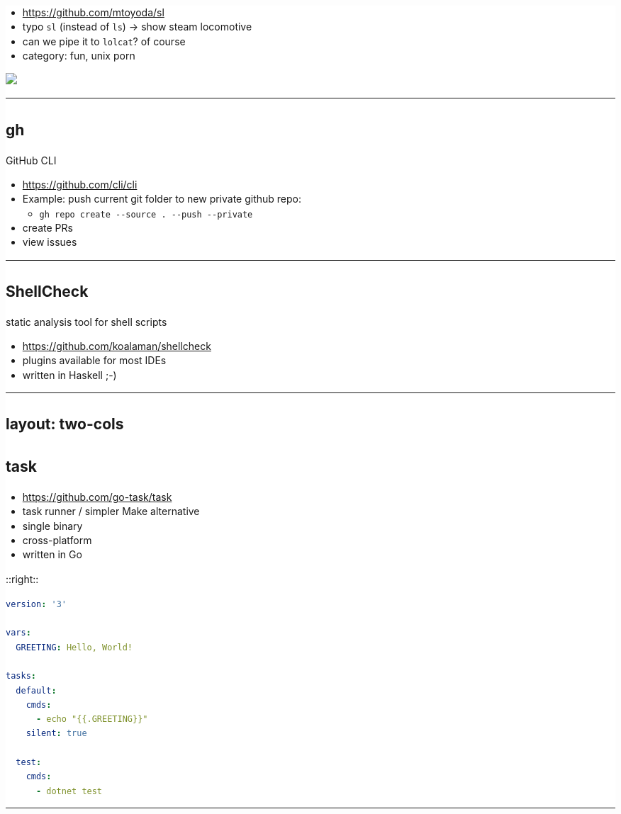 - <gh-stars count="3k"/> <https://github.com/mtoyoda/sl>
- typo `sl` (instead of `ls`) -> show steam locomotive
- can we pipe it to `lolcat`? of course
- category: fun, unix porn

<img
  class="absolute bottom-0 right-0 w-130"
  src="/images/sl-demo.gif"
/>

---

## gh

GitHub CLI

- <gh-stars count="32k"/> <https://github.com/cli/cli>
- Example: push current git folder to new private github repo:
  - `gh repo create --source . --push --private`
- create PRs
- view issues

---

## ShellCheck

static analysis tool for shell scripts

- <gh-stars count="37k"/> <https://github.com/koalaman/shellcheck>
- plugins available for most IDEs
- written in Haskell ;-)

---
layout: two-cols
---

## task

- <gh-stars count="12k"/> <https://github.com/go-task/task>
- task runner / simpler Make alternative
- single binary
- cross-platform
- written in Go

::right::

```yaml
version: '3'

vars:
  GREETING: Hello, World!

tasks:
  default:
    cmds:
      - echo "{{.GREETING}}"
    silent: true

  test:
    cmds:
      - dotnet test
```

---
